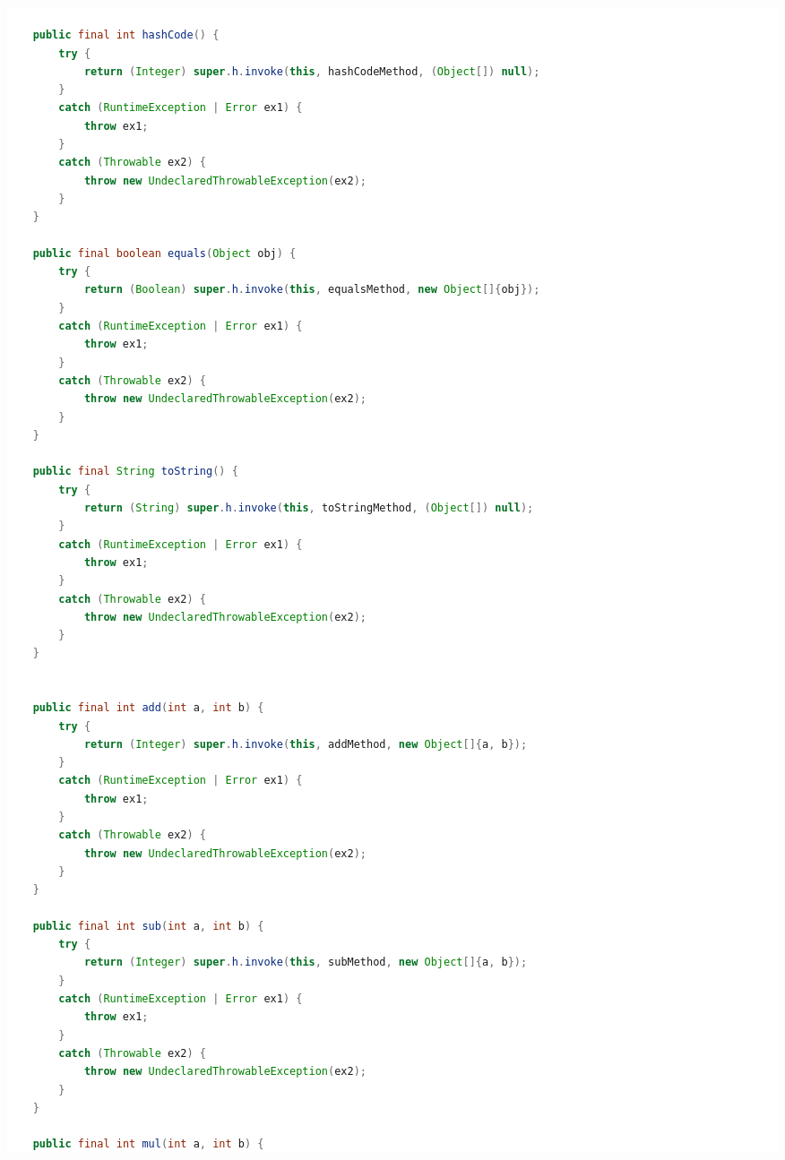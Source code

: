 ```java

    public final int hashCode() {
        try {
            return (Integer) super.h.invoke(this, hashCodeMethod, (Object[]) null);
        }
        catch (RuntimeException | Error ex1) {
            throw ex1;
        }
        catch (Throwable ex2) {
            throw new UndeclaredThrowableException(ex2);
        }
    }

    public final boolean equals(Object obj) {
        try {
            return (Boolean) super.h.invoke(this, equalsMethod, new Object[]{obj});
        }
        catch (RuntimeException | Error ex1) {
            throw ex1;
        }
        catch (Throwable ex2) {
            throw new UndeclaredThrowableException(ex2);
        }
    }

    public final String toString() {
        try {
            return (String) super.h.invoke(this, toStringMethod, (Object[]) null);
        }
        catch (RuntimeException | Error ex1) {
            throw ex1;
        }
        catch (Throwable ex2) {
            throw new UndeclaredThrowableException(ex2);
        }
    }


    public final int add(int a, int b) {
        try {
            return (Integer) super.h.invoke(this, addMethod, new Object[]{a, b});
        }
        catch (RuntimeException | Error ex1) {
            throw ex1;
        }
        catch (Throwable ex2) {
            throw new UndeclaredThrowableException(ex2);
        }
    }

    public final int sub(int a, int b) {
        try {
            return (Integer) super.h.invoke(this, subMethod, new Object[]{a, b});
        }
        catch (RuntimeException | Error ex1) {
            throw ex1;
        }
        catch (Throwable ex2) {
            throw new UndeclaredThrowableException(ex2);
        }
    }

    public final int mul(int a, int b) {
```